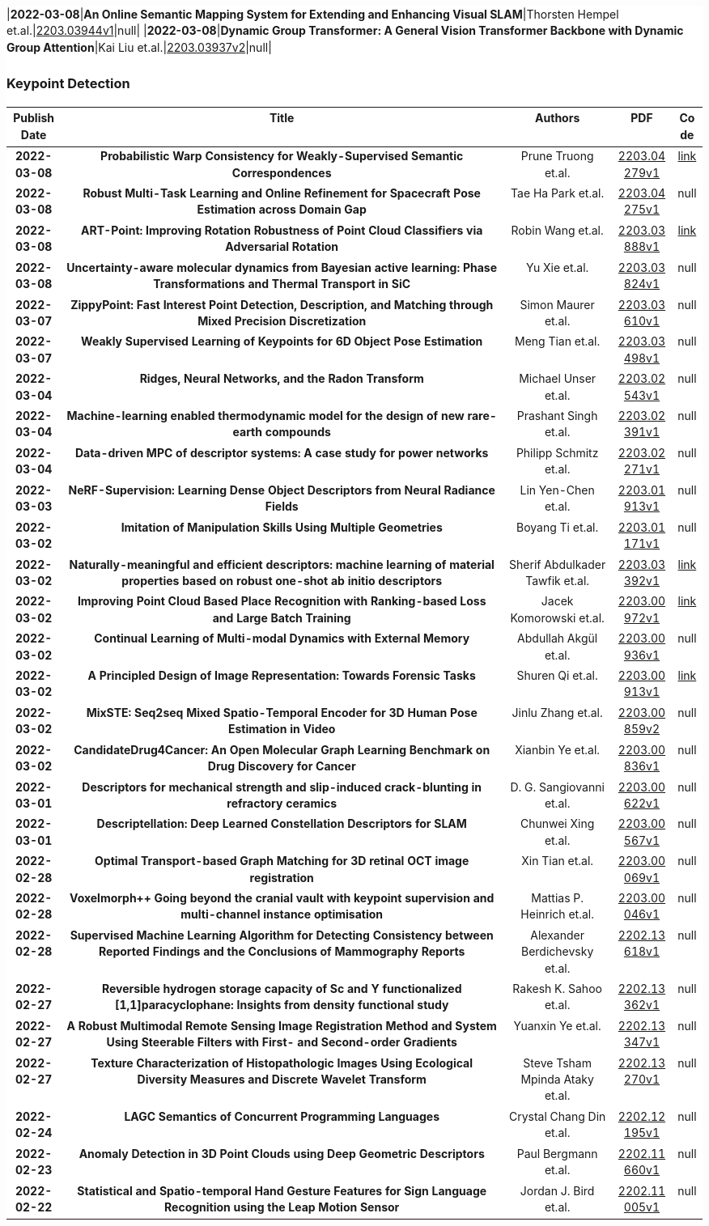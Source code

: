 |**2022-03-08**|**An Online Semantic Mapping System for Extending and Enhancing Visual SLAM**|Thorsten Hempel et.al.|[2203.03944v1](http://arxiv.org/abs/2203.03944v1)|null|
|**2022-03-08**|**Dynamic Group Transformer: A General Vision Transformer Backbone with Dynamic Group Attention**|Kai Liu et.al.|[2203.03937v2](http://arxiv.org/abs/2203.03937v2)|null|

### Keypoint Detection
|Publish Date|Title|Authors|PDF|Code|
| :---: | :---: | :---: | :---: | :---: |
|**2022-03-08**|**Probabilistic Warp Consistency for Weakly-Supervised Semantic Correspondences**|Prune Truong et.al.|[2203.04279v1](http://arxiv.org/abs/2203.04279v1)|[link](https://github.com/PruneTruong/DenseMatching)|
|**2022-03-08**|**Robust Multi-Task Learning and Online Refinement for Spacecraft Pose Estimation across Domain Gap**|Tae Ha Park et.al.|[2203.04275v1](http://arxiv.org/abs/2203.04275v1)|null|
|**2022-03-08**|**ART-Point: Improving Rotation Robustness of Point Cloud Classifiers via Adversarial Rotation**|Robin Wang et.al.|[2203.03888v1](http://arxiv.org/abs/2203.03888v1)|[link](https://github.com/robinwang1/art-point)|
|**2022-03-08**|**Uncertainty-aware molecular dynamics from Bayesian active learning: Phase Transformations and Thermal Transport in SiC**|Yu Xie et.al.|[2203.03824v1](http://arxiv.org/abs/2203.03824v1)|null|
|**2022-03-07**|**ZippyPoint: Fast Interest Point Detection, Description, and Matching through Mixed Precision Discretization**|Simon Maurer et.al.|[2203.03610v1](http://arxiv.org/abs/2203.03610v1)|null|
|**2022-03-07**|**Weakly Supervised Learning of Keypoints for 6D Object Pose Estimation**|Meng Tian et.al.|[2203.03498v1](http://arxiv.org/abs/2203.03498v1)|null|
|**2022-03-04**|**Ridges, Neural Networks, and the Radon Transform**|Michael Unser et.al.|[2203.02543v1](http://arxiv.org/abs/2203.02543v1)|null|
|**2022-03-04**|**Machine-learning enabled thermodynamic model for the design of new rare-earth compounds**|Prashant Singh et.al.|[2203.02391v1](http://arxiv.org/abs/2203.02391v1)|null|
|**2022-03-04**|**Data-driven MPC of descriptor systems: A case study for power networks**|Philipp Schmitz et.al.|[2203.02271v1](http://arxiv.org/abs/2203.02271v1)|null|
|**2022-03-03**|**NeRF-Supervision: Learning Dense Object Descriptors from Neural Radiance Fields**|Lin Yen-Chen et.al.|[2203.01913v1](http://arxiv.org/abs/2203.01913v1)|null|
|**2022-03-02**|**Imitation of Manipulation Skills Using Multiple Geometries**|Boyang Ti et.al.|[2203.01171v1](http://arxiv.org/abs/2203.01171v1)|null|
|**2022-03-02**|**Naturally-meaningful and efficient descriptors: machine learning of material properties based on robust one-shot ab initio descriptors**|Sherif Abdulkader Tawfik et.al.|[2203.03392v1](http://arxiv.org/abs/2203.03392v1)|[link](https://github.com/sheriftawfikabbas/crystalfeatures)|
|**2022-03-02**|**Improving Point Cloud Based Place Recognition with Ranking-based Loss and Large Batch Training**|Jacek Komorowski et.al.|[2203.00972v1](http://arxiv.org/abs/2203.00972v1)|[link](https://github.com/jac99/minkloc3dv2)|
|**2022-03-02**|**Continual Learning of Multi-modal Dynamics with External Memory**|Abdullah Akgül et.al.|[2203.00936v1](http://arxiv.org/abs/2203.00936v1)|null|
|**2022-03-02**|**A Principled Design of Image Representation: Towards Forensic Tasks**|Shuren Qi et.al.|[2203.00913v1](http://arxiv.org/abs/2203.00913v1)|[link](https://github.com/shurenqi/dir)|
|**2022-03-02**|**MixSTE: Seq2seq Mixed Spatio-Temporal Encoder for 3D Human Pose Estimation in Video**|Jinlu Zhang et.al.|[2203.00859v2](http://arxiv.org/abs/2203.00859v2)|null|
|**2022-03-02**|**CandidateDrug4Cancer: An Open Molecular Graph Learning Benchmark on Drug Discovery for Cancer**|Xianbin Ye et.al.|[2203.00836v1](http://arxiv.org/abs/2203.00836v1)|null|
|**2022-03-01**|**Descriptors for mechanical strength and slip-induced crack-blunting in refractory ceramics**|D. G. Sangiovanni et.al.|[2203.00622v1](http://arxiv.org/abs/2203.00622v1)|null|
|**2022-03-01**|**Descriptellation: Deep Learned Constellation Descriptors for SLAM**|Chunwei Xing et.al.|[2203.00567v1](http://arxiv.org/abs/2203.00567v1)|null|
|**2022-02-28**|**Optimal Transport-based Graph Matching for 3D retinal OCT image registration**|Xin Tian et.al.|[2203.00069v1](http://arxiv.org/abs/2203.00069v1)|null|
|**2022-02-28**|**Voxelmorph++ Going beyond the cranial vault with keypoint supervision and multi-channel instance optimisation**|Mattias P. Heinrich et.al.|[2203.00046v1](http://arxiv.org/abs/2203.00046v1)|null|
|**2022-02-28**|**Supervised Machine Learning Algorithm for Detecting Consistency between Reported Findings and the Conclusions of Mammography Reports**|Alexander Berdichevsky et.al.|[2202.13618v1](http://arxiv.org/abs/2202.13618v1)|null|
|**2022-02-27**|**Reversible hydrogen storage capacity of Sc and Y functionalized [1,1]paracyclophane: Insights from density functional study**|Rakesh K. Sahoo et.al.|[2202.13362v1](http://arxiv.org/abs/2202.13362v1)|null|
|**2022-02-27**|**A Robust Multimodal Remote Sensing Image Registration Method and System Using Steerable Filters with First- and Second-order Gradients**|Yuanxin Ye et.al.|[2202.13347v1](http://arxiv.org/abs/2202.13347v1)|null|
|**2022-02-27**|**Texture Characterization of Histopathologic Images Using Ecological Diversity Measures and Discrete Wavelet Transform**|Steve Tsham Mpinda Ataky et.al.|[2202.13270v1](http://arxiv.org/abs/2202.13270v1)|null|
|**2022-02-24**|**LAGC Semantics of Concurrent Programming Languages**|Crystal Chang Din et.al.|[2202.12195v1](http://arxiv.org/abs/2202.12195v1)|null|
|**2022-02-23**|**Anomaly Detection in 3D Point Clouds using Deep Geometric Descriptors**|Paul Bergmann et.al.|[2202.11660v1](http://arxiv.org/abs/2202.11660v1)|null|
|**2022-02-22**|**Statistical and Spatio-temporal Hand Gesture Features for Sign Language Recognition using the Leap Motion Sensor**|Jordan J. Bird et.al.|[2202.11005v1](http://arxiv.org/abs/2202.11005v1)|null|